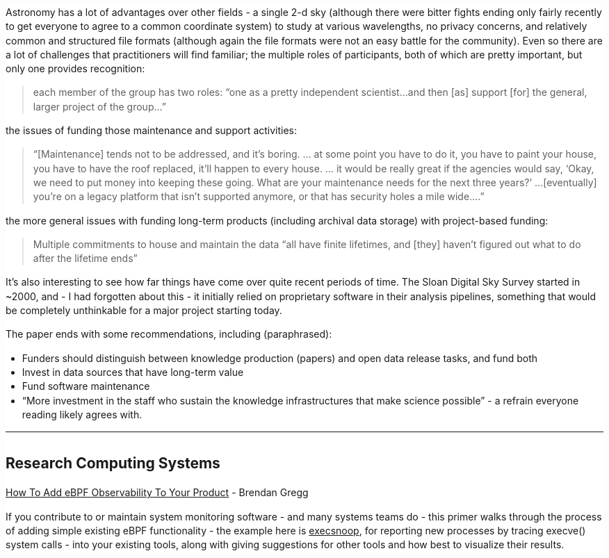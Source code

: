 <p>Astronomy has a lot of advantages over other fields - a single 2-d sky (although there were bitter fights ending only fairly recently to get everyone to agree to a common coordinate system) to study at various wavelengths, no privacy concerns, and relatively common and structured file formats (although again the file formats were not an easy battle for the community).  Even so there are a lot of challenges that practitioners will find familiar; the multiple roles of participants, both of which are pretty important, but only one provides recognition:</p>

<blockquote>
  <p>each member of the group has two roles: “one as a pretty independent scientist…and then [as] support [for] the general, larger project of the group…”</p>
</blockquote>

<p>the issues of funding those maintenance and support activities:</p>

<blockquote>
  <p>“[Maintenance] tends not to be addressed, and it’s boring. … at some point you have to do it, you have to paint your house, you have to have the roof replaced, it’ll happen to every house. … it would be really great if the agencies would say, ‘Okay, we need to put money into keeping these going. What are your maintenance needs for the next three years?’ …[eventually] you’re on a legacy platform that isn’t supported anymore, or that has security holes a mile wide….”</p>
</blockquote>

<p>the more general issues with funding long-term products (including archival data storage) with project-based funding:</p>

<blockquote>
  <p>Multiple commitments to house and maintain the data “all have finite lifetimes, and [they] haven’t figured out what to do after the lifetime ends”</p>
</blockquote>

<p>It’s also interesting to see how far things have come over quite recent periods of time.  The Sloan Digital Sky Survey started in ~2000, and - I had forgotten about this - it initially relied on proprietary software in their analysis pipelines, something that would be completely unthinkable for a major project starting today.</p>

<p>The paper ends with some recommendations, including (paraphrased):</p>

<ul>
  <li>Funders should distinguish between knowledge production (papers) and open data release tasks, and fund both</li>
  <li>Invest in data sources that have long-term value</li>
  <li>Fund software maintenance</li>
  <li>“More investment in the staff who sustain the knowledge infrastructures that make science possible” - a refrain everyone reading likely agrees with.</li>
</ul>

<hr />

<h2 id="research-computing-systems">Research Computing Systems</h2>

<p><a href="https://brendangregg.com/blog/2021-07-03/how-to-add-bpf-observability.html">How To Add eBPF Observability To Your Product</a> - Brendan Gregg</p>

<p>If you contribute to or maintain system monitoring software - and many systems teams do - this primer walks through the process of adding simple existing eBPF functionality - the example here is <a href="http://manpages.ubuntu.com/manpages/bionic/man8/execsnoop-bpfcc.8.html">execsnoop</a>, for reporting new processes by tracing execve() system calls - into your existing tools, along with giving suggestions for other tools and how best to visualize their results.</p>
